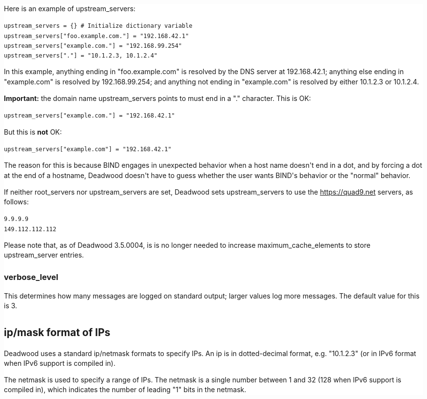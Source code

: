 Here is an example of upstream_servers:

```
upstream_servers = {} # Initialize dictionary variable 
upstream_servers["foo.example.com."] = "192.168.42.1" 
upstream_servers["example.com."] = "192.168.99.254" 
upstream_servers["."] = "10.1.2.3, 10.1.2.4" 
```

In this example, anything ending in "foo.example.com" is resolved 
by the DNS server at 192.168.42.1; anything else ending in 
"example.com" is resolved by 192.168.99.254; and anything not ending in 
"example.com" is resolved by either 10.1.2.3 or 10.1.2.4. 

**Important:** the domain name upstream_servers points to must end in a 
"." character. This is OK:

```
upstream_servers["example.com."] = "192.168.42.1" 
```

But this is **not** OK:

```
upstream_servers["example.com"] = "192.168.42.1" 
```

The reason for this is because BIND engages in unexpected 
behavior when a host name doesn't end in a dot, and by forcing a dot at 
the end of a hostname, Deadwood doesn't have to guess whether the user 
wants BIND's behavior or the "normal" behavior. 

If neither root_servers nor upstream_servers are set, Deadwood sets 
upstream_servers to use the https://quad9.net servers, as follows:

```
9.9.9.9 
149.112.112.112 
```

Please note that, as of Deadwood 3.5.0004, is is no longer needed to 
increase maximum_cache_elements to store upstream_server entries. 

### verbose_level

This determines how many messages are logged on standard output; larger 
values log more messages. The default value for this is 3. 

## ip/mask format of IPs

Deadwood uses a standard ip/netmask formats to specify IPs. An ip is in 
dotted-decimal format, e.g. "10.1.2.3" (or in IPv6 format when IPv6 
support is compiled in). 

The netmask is used to specify a range of IPs. The netmask is a single 
number between 1 and 32 (128 when IPv6 support is compiled in), which 
indicates the number of leading "1" bits in the netmask. 
